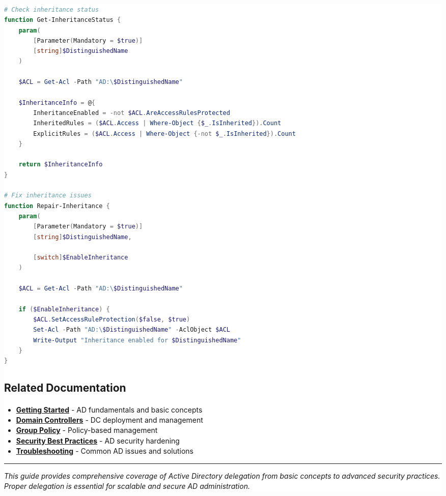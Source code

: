 ```powershell
# Check inheritance status
function Get-InheritanceStatus {
    param(
        [Parameter(Mandatory = $true)]
        [string]$DistinguishedName
    )
    
    $ACL = Get-Acl -Path "AD:\$DistinguishedName"
    
    $InheritanceInfo = @{
        InheritanceEnabled = -not $ACL.AreAccessRulesProtected
        InheritedRules = ($ACL.Access | Where-Object {$_.IsInherited}).Count
        ExplicitRules = ($ACL.Access | Where-Object {-not $_.IsInherited}).Count
    }
    
    return $InheritanceInfo
}

# Fix inheritance issues
function Repair-Inheritance {
    param(
        [Parameter(Mandatory = $true)]
        [string]$DistinguishedName,
        
        [switch]$EnableInheritance
    )
    
    $ACL = Get-Acl -Path "AD:\$DistinguishedName"
    
    if ($EnableInheritance) {
        $ACL.SetAccessRuleProtection($false, $true)
        Set-Acl -Path "AD:\$DistinguishedName" -AclObject $ACL
        Write-Output "Inheritance enabled for $DistinguishedName"
    }
}
```

## Related Documentation

- **[Getting Started](getting-started.md)** - AD fundamentals and basic concepts
- **[Domain Controllers](domain-controllers.md)** - DC deployment and management
- **[Group Policy](../grouppolicy/index.md)** - Policy-based management
- **[Security Best Practices](security-best-practices.md)** - AD security hardening
- **[Troubleshooting](troubleshooting.md)** - Common AD issues and solutions

---

*This guide provides comprehensive coverage of Active Directory delegation from basic concepts to advanced security practices. Proper delegation is essential for scalable and secure AD administration.*
